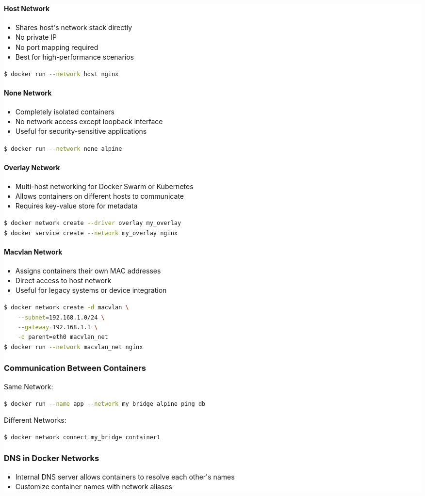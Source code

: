 #### Host Network
- Shares host's network stack directly
- No private IP
- No port mapping required
- Best for high-performance scenarios

```bash
$ docker run --network host nginx
```

#### None Network
- Completely isolated containers
- No network access except loopback interface
- Useful for security-sensitive applications

```bash
$ docker run --network none alpine
```

#### Overlay Network
- Multi-host networking for Docker Swarm or Kubernetes
- Allows containers on different hosts to communicate
- Requires key-value store for metadata

```bash
$ docker network create --driver overlay my_overlay
$ docker service create --network my_overlay nginx
```

#### Macvlan Network
- Assigns containers their own MAC addresses
- Direct access to host network
- Useful for legacy systems or device integration

```bash
$ docker network create -d macvlan \
    --subnet=192.168.1.0/24 \
    --gateway=192.168.1.1 \
    -o parent=eth0 macvlan_net
$ docker run --network macvlan_net nginx
```

### Communication Between Containers

Same Network:
```bash
$ docker run --name app --network my_bridge alpine ping db
```

Different Networks:
```bash
$ docker network connect my_bridge container1
```

### DNS in Docker Networks
- Internal DNS server allows containers to resolve each other's names
- Customize container names with network aliases
